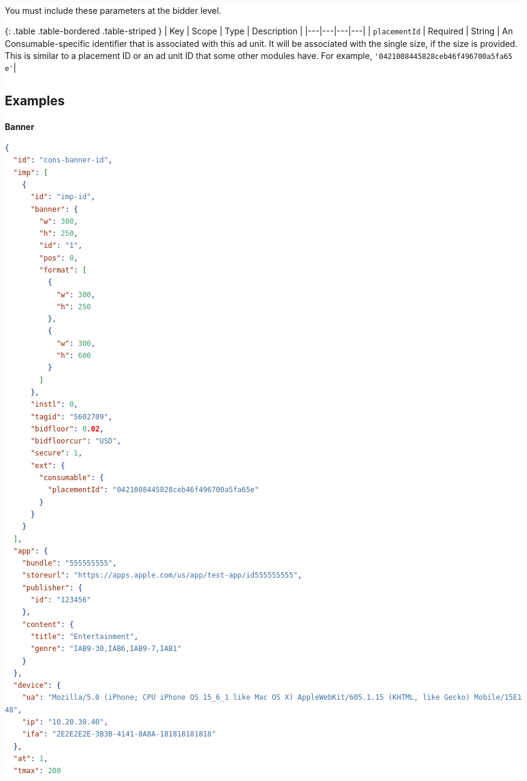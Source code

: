 You must include these parameters at the bidder level.

{: .table .table-bordered .table-striped }
| Key | Scope | Type | Description |
|---|---|---|---|
| `placementId` | Required | String | An Consumable-specific identifier that is associated with this ad unit. It will be associated with the single size, if the size is provided. This is similar to a placement ID or an ad unit ID that some other modules have. For example, `'0421008445828ceb46f496700a5fa65e'`|

## Examples

**Banner**

```json
{
  "id": "cons-banner-id",
  "imp": [
    {
      "id": "imp-id",
      "banner": {
        "w": 300,
        "h": 250,
        "id": "1",
        "pos": 0,
        "format": [
          {
            "w": 300,
            "h": 250
          },
          {
            "w": 300,
            "h": 600
          }
        ]
      },
      "instl": 0,
      "tagid": "5602709",
      "bidfloor": 0.02,
      "bidfloorcur": "USD",
      "secure": 1,
      "ext": {
        "consumable": {
          "placementId": "0421008445828ceb46f496700a5fa65e"
        }
      }
    }
  ],
  "app": {
    "bundle": "555555555",
    "storeurl": "https://apps.apple.com/us/app/test-app/id555555555",
    "publisher": {
      "id": "123456"
    },
    "content": {
      "title": "Entertainment",
      "genre": "IAB9-30,IAB6,IAB9-7,IAB1"
    }
  },
  "device": {
    "ua": "Mozilla/5.0 (iPhone; CPU iPhone OS 15_6_1 like Mac OS X) AppleWebKit/605.1.15 (KHTML, like Gecko) Mobile/15E148",
    "ip": "10.20.30.40",
    "ifa": "2E2E2E2E-3B3B-4141-8A8A-181818181818"
  },
  "at": 1,
  "tmax": 200
```